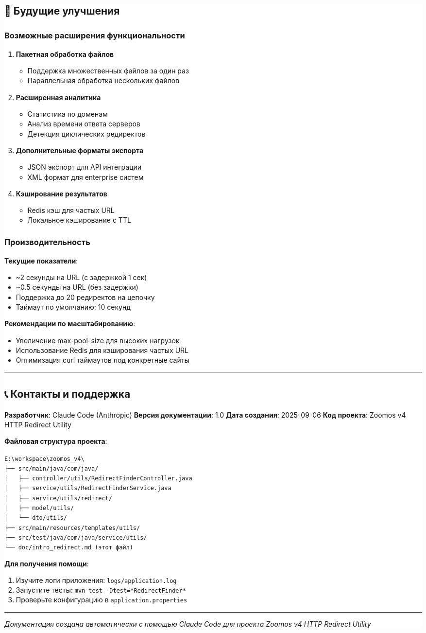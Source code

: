 
## 🚀 Будущие улучшения

### Возможные расширения функциональности

1. **Пакетная обработка файлов**
   - Поддержка множественных файлов за один раз
   - Параллельная обработка нескольких файлов

2. **Расширенная аналитика**
   - Статистика по доменам
   - Анализ времени ответа серверов
   - Детекция циклических редиректов

3. **Дополнительные форматы экспорта**
   - JSON экспорт для API интеграции
   - XML формат для enterprise систем

4. **Кэширование результатов**
   - Redis кэш для частых URL
   - Локальное кэширование с TTL

### Производительность

**Текущие показатели**:
- ~2 секунды на URL (с задержкой 1 сек)
- ~0.5 секунды на URL (без задержки)
- Поддержка до 20 редиректов на цепочку
- Таймаут по умолчанию: 10 секунд

**Рекомендации по масштабированию**:
- Увеличение max-pool-size для высоких нагрузок
- Использование Redis для кэширования частых URL
- Оптимизация curl таймаутов под конкретные сайты

---

## 📞 Контакты и поддержка

**Разработчик**: Claude Code (Anthropic)
**Версия документации**: 1.0
**Дата создания**: 2025-09-06
**Код проекта**: Zoomos v4 HTTP Redirect Utility

**Файловая структура проекта**:
```
E:\workspace\zoomos_v4\
├── src/main/java/com/java/
│   ├── controller/utils/RedirectFinderController.java
│   ├── service/utils/RedirectFinderService.java
│   ├── service/utils/redirect/
│   ├── model/utils/
│   └── dto/utils/
├── src/main/resources/templates/utils/
├── src/test/java/com/java/service/utils/
└── doc/intro_redirect.md (этот файл)
```

**Для получения помощи**:
1. Изучите логи приложения: `logs/application.log`
2. Запустите тесты: `mvn test -Dtest=*RedirectFinder*`
3. Проверьте конфигурацию в `application.properties`

---

*Документация создана автоматически с помощью Claude Code для проекта Zoomos v4 HTTP Redirect Utility*